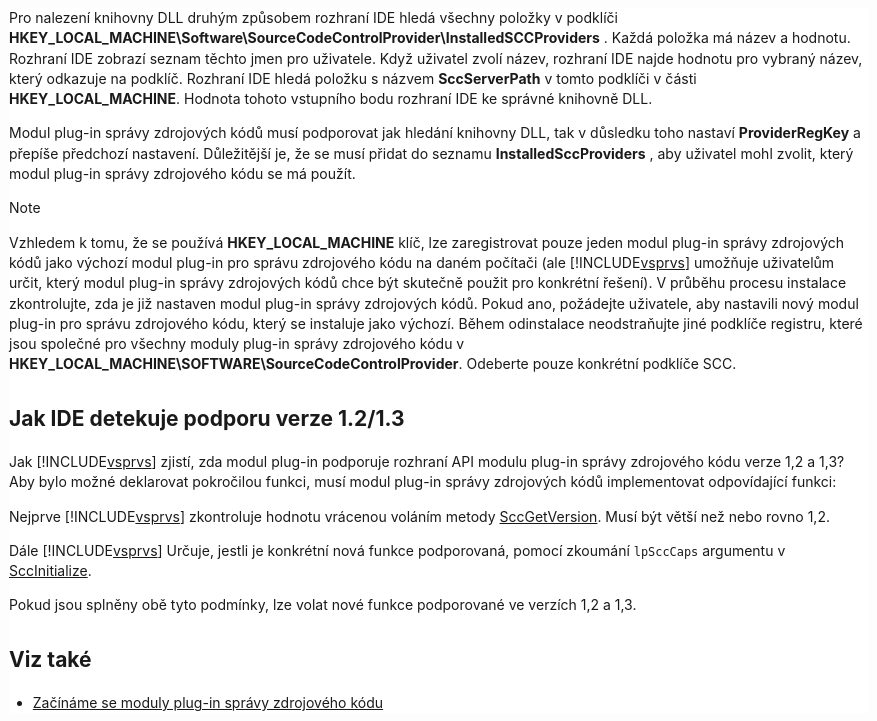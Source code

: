 Pro nalezení knihovny DLL druhým způsobem rozhraní IDE hledá všechny položky v podklíči **HKEY_LOCAL_MACHINE\Software\SourceCodeControlProvider\InstalledSCCProviders** . Každá položka má název a hodnotu. Rozhraní IDE zobrazí seznam těchto jmen pro uživatele. Když uživatel zvolí název, rozhraní IDE najde hodnotu pro vybraný název, který odkazuje na podklíč. Rozhraní IDE hledá položku s názvem **SccServerPath** v tomto podklíči v části **HKEY_LOCAL_MACHINE**. Hodnota tohoto vstupního bodu rozhraní IDE ke správné knihovně DLL.

 Modul plug-in správy zdrojových kódů musí podporovat jak hledání knihovny DLL, tak v důsledku toho nastaví **ProviderRegKey** a přepíše předchozí nastavení. Důležitější je, že se musí přidat do seznamu **InstalledSccProviders** , aby uživatel mohl zvolit, který modul plug-in správy zdrojového kódu se má použít.

> [!NOTE]
> Vzhledem k tomu, že se používá **HKEY_LOCAL_MACHINE** klíč, lze zaregistrovat pouze jeden modul plug-in správy zdrojových kódů jako výchozí modul plug-in pro správu zdrojového kódu na daném počítači (ale [!INCLUDE[vsprvs](../../code-quality/includes/vsprvs_md.md)] umožňuje uživatelům určit, který modul plug-in správy zdrojových kódů chce být skutečně použit pro konkrétní řešení). V průběhu procesu instalace zkontrolujte, zda je již nastaven modul plug-in správy zdrojových kódů. Pokud ano, požádejte uživatele, aby nastavili nový modul plug-in pro správu zdrojového kódu, který se instaluje jako výchozí. Během odinstalace neodstraňujte jiné podklíče registru, které jsou společné pro všechny moduly plug-in správy zdrojového kódu v **HKEY_LOCAL_MACHINE\SOFTWARE\SourceCodeControlProvider**. Odeberte pouze konkrétní podklíče SCC.

## <a name="how-the-ide-detects-version-1213-support"></a>Jak IDE detekuje podporu verze 1.2/1.3
 Jak [!INCLUDE[vsprvs](../../code-quality/includes/vsprvs_md.md)] zjistí, zda modul plug-in podporuje rozhraní API modulu plug-in správy zdrojového kódu verze 1,2 a 1,3? Aby bylo možné deklarovat pokročilou funkci, musí modul plug-in správy zdrojových kódů implementovat odpovídající funkci:

 Nejprve [!INCLUDE[vsprvs](../../code-quality/includes/vsprvs_md.md)] zkontroluje hodnotu vrácenou voláním metody [SccGetVersion](../../extensibility/sccgetversion-function.md). Musí být větší než nebo rovno 1,2.

 Dále [!INCLUDE[vsprvs](../../code-quality/includes/vsprvs_md.md)] Určuje, jestli je konkrétní nová funkce podporovaná, pomocí zkoumání `lpSccCaps` argumentu v [SccInitialize](../../extensibility/sccinitialize-function.md).

 Pokud jsou splněny obě tyto podmínky, lze volat nové funkce podporované ve verzích 1,2 a 1,3.

## <a name="see-also"></a>Viz také
- [Začínáme se moduly plug-in správy zdrojového kódu](../../extensibility/internals/getting-started-with-source-control-plug-ins.md)
